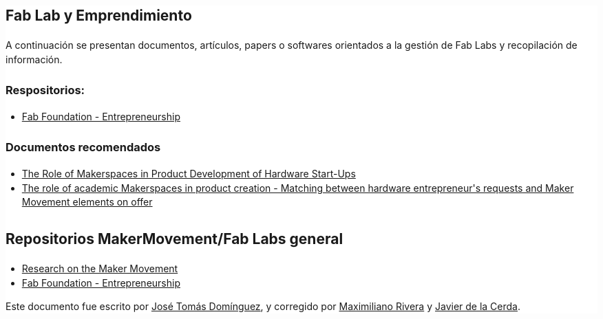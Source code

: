 
## Fab Lab y Emprendimiento

A continuación se presentan documentos, artículos, papers o softwares orientados a la gestión de Fab Labs y recopilación de información. 

### Respositorios: 

- [Fab Foundation - Entrepreneurship](https://library.fabfoundation.org/)

### Documentos recomendados

- [The Role of Makerspaces in Product Development of Hardware Start-Ups](https://github.com/FabLabUTFSM/Biobliografia_FabLabs/blob/master/Documentos/44b10712-0328-44a7-bce5-ae619a057e84.pdf)
- [The role of academic Makerspaces in product creation -  Matching between hardware entrepreneur's requests and Maker Movement elements on offer ](https://github.com/FabLabUTFSM/Biobliografia_FabLabs/blob/master/Documentos/31583759398068.pdf)

## Repositorios MakerMovement/Fab Labs general
- [Research on the Maker Movement](https://docs.google.com/document/d/1yRyWCpd1IpTuyM7ck6xWOvAzbqNmo9B1vKRbOu_-MeE/edit#)
- [Fab Foundation - Entrepreneurship](https://library.fabfoundation.org/)


Este documento fue escrito por [José Tomás Domínguez](https://library.fabfoundation.org/), y corregido por [Maximiliano Rivera](https://github.com/maxriverau) y [Javier de la Cerda](https://github.com/Javier-desing). 